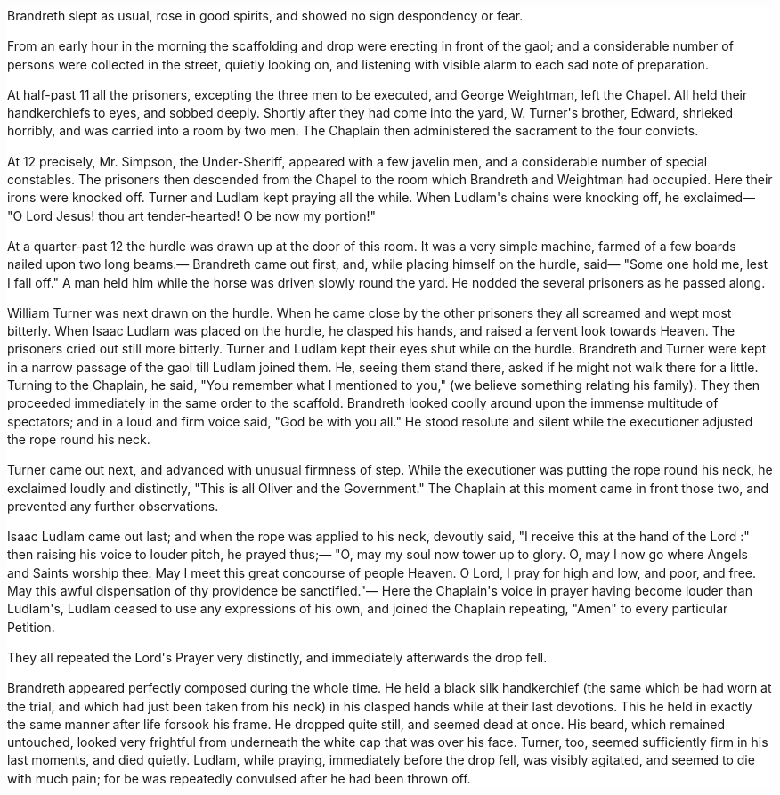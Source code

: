 Brandreth slept as usual, rose in good spirits, and showed no sign despondency or fear.

From an early hour in the morning the scaffolding and drop were erecting in front of the gaol; and a considerable number of persons were collected in the street, quietly looking on, and listening with visible alarm to each sad note of preparation.

At half-past 11 all the prisoners, excepting the three men to be executed, and George Weightman, left the Chapel. All held their handkerchiefs to eyes, and sobbed deeply. Shortly after they had come into the yard, W. Turner's brother, Edward, shrieked horribly, and was carried into a room by two men. The Chaplain then administered the sacrament to the four convicts.

At 12 precisely, Mr. Simpson, the Under-Sheriff, appeared with a few javelin men, and a considerable number of special constables. The prisoners then descended from the Chapel to the room which Brandreth and Weightman had occupied. Here their irons were knocked off. Turner and Ludlam kept praying all the while. When Ludlam's chains were knocking off, he exclaimed— "O Lord Jesus! thou art tender-hearted! O be now my portion!"

At a quarter-past 12 the hurdle was drawn up at the door of this room. It was a very simple machine, farmed of a few boards nailed upon two long beams.— Brandreth came out first, and, while placing himself on the hurdle, said— "Some one hold me, lest I fall off." A man held him while the horse was driven slowly round the yard. He nodded the several prisoners as he passed along.

William Turner was next drawn on the hurdle. When he came close by the other prisoners they all screamed and wept most bitterly. When Isaac Ludlam was placed on the hurdle, he clasped his hands, and raised a fervent look towards Heaven. The prisoners cried out still more bitterly. Turner and Ludlam kept their eyes shut while on the hurdle. Brandreth and Turner were kept in a narrow passage of the gaol till Ludlam joined them. He, seeing them stand there, asked if he might not walk there for a little. Turning to the Chaplain, he said, "You remember what I mentioned to you," (we believe something relating his family). They then proceeded immediately in the same order to the scaffold. Brandreth looked coolly around upon the immense multitude of spectators; and in a loud and firm voice said, "God be with you all." He stood resolute and silent while the executioner adjusted the rope round his neck.

Turner came out next, and advanced with unusual firmness of step. While the executioner was putting the rope round his neck, he exclaimed loudly and distinctly, "This is all Oliver and the Government." The Chaplain at this moment came in front those two, and prevented any further observations.

Isaac Ludlam came out last; and when the rope was applied to his neck, devoutly said, "I receive this at the hand of the Lord :" then raising his voice to louder pitch, he prayed thus;— "O, may my soul now tower up to glory.  O, may I now go where Angels and Saints worship thee. May I meet this great concourse of people Heaven. O Lord, I pray for high and low, and poor, and free. May this awful dispensation of thy providence be sanctified."— Here the Chaplain's voice in prayer having become louder than Ludlam's, Ludlam ceased to use any expressions of his own, and joined the Chaplain repeating, "Amen" to every particular Petition.

They all repeated the Lord's Prayer very distinctly, and immediately afterwards the drop fell.

Brandreth appeared perfectly composed during the whole time. He held a black silk handkerchief (the same which be had worn at the trial, and which had just been taken from his neck) in his clasped hands while at their last devotions. This he held in exactly the same manner after life forsook his frame. He dropped quite still, and seemed dead at once. His beard, which remained untouched, looked very frightful from underneath the white cap that was over his face. Turner, too, seemed sufficiently firm in his last moments, and died quietly. Ludlam, while praying, immediately before the drop fell, was visibly agitated, and seemed to die with much pain; for be was repeatedly convulsed after he had been thrown off.
